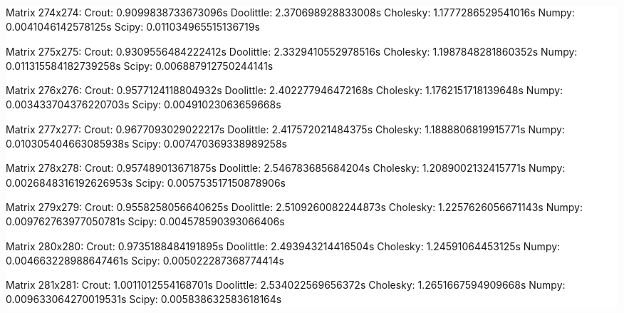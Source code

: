 Matrix 274x274:
    Crout:     0.9099838733673096s
    Doolittle: 2.370698928833008s
    Cholesky:  1.1777286529541016s
    Numpy:     0.0041046142578125s
    Scipy:     0.011034965515136719s

Matrix 275x275:
    Crout:     0.9309556484222412s
    Doolittle: 2.3329410552978516s
    Cholesky:  1.1987848281860352s
    Numpy:     0.011315584182739258s
    Scipy:     0.006887912750244141s

Matrix 276x276:
    Crout:     0.9577124118804932s
    Doolittle: 2.402277946472168s
    Cholesky:  1.1762151718139648s
    Numpy:     0.003433704376220703s
    Scipy:     0.00491023063659668s

Matrix 277x277:
    Crout:     0.9677093029022217s
    Doolittle: 2.417572021484375s
    Cholesky:  1.1888806819915771s
    Numpy:     0.010305404663085938s
    Scipy:     0.007470369338989258s

Matrix 278x278:
    Crout:     0.957489013671875s
    Doolittle: 2.546783685684204s
    Cholesky:  1.2089002132415771s
    Numpy:     0.0026848316192626953s
    Scipy:     0.005753517150878906s

Matrix 279x279:
    Crout:     0.9558258056640625s
    Doolittle: 2.5109260082244873s
    Cholesky:  1.2257626056671143s
    Numpy:     0.009762763977050781s
    Scipy:     0.004578590393066406s

Matrix 280x280:
    Crout:     0.9735188484191895s
    Doolittle: 2.493943214416504s
    Cholesky:  1.24591064453125s
    Numpy:     0.004663228988647461s
    Scipy:     0.005022287368774414s

Matrix 281x281:
    Crout:     1.0011012554168701s
    Doolittle: 2.534022569656372s
    Cholesky:  1.2651667594909668s
    Numpy:     0.009633064270019531s
    Scipy:     0.005838632583618164s
